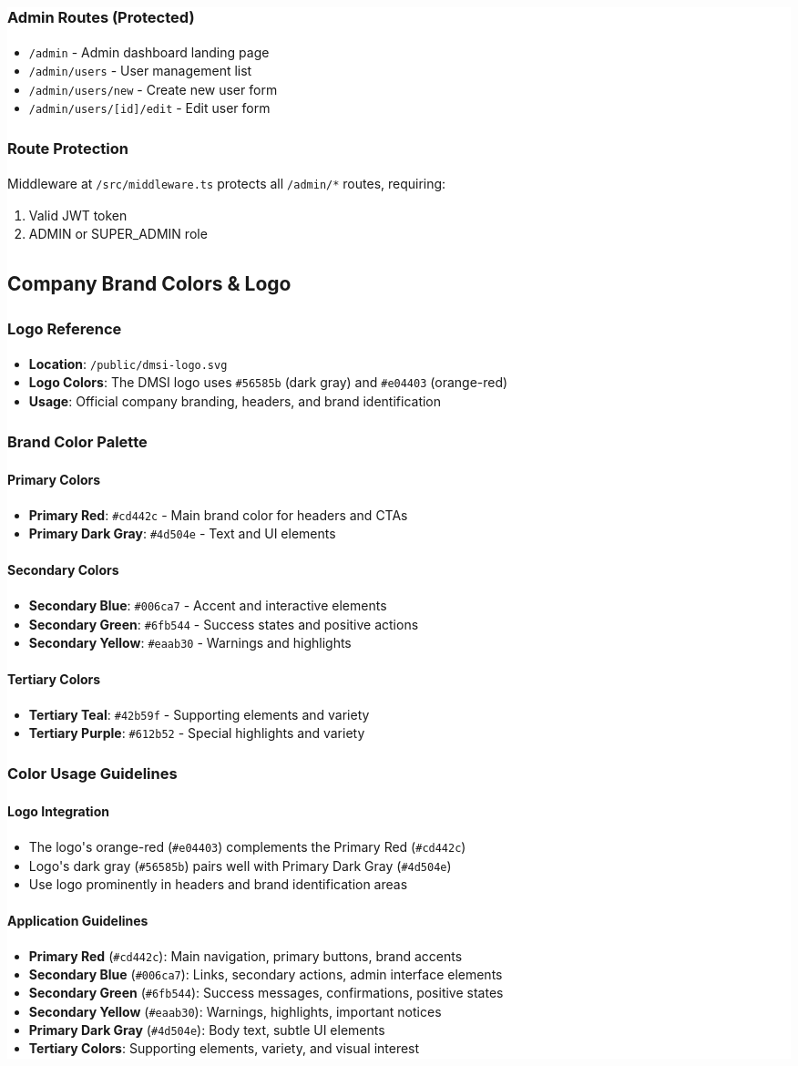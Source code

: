 ### Admin Routes (Protected)

- `/admin` - Admin dashboard landing page
- `/admin/users` - User management list
- `/admin/users/new` - Create new user form
- `/admin/users/[id]/edit` - Edit user form

### Route Protection

Middleware at `/src/middleware.ts` protects all `/admin/*` routes, requiring:

1. Valid JWT token
2. ADMIN or SUPER_ADMIN role

## Company Brand Colors & Logo

### Logo Reference

- **Location**: `/public/dmsi-logo.svg`
- **Logo Colors**: The DMSI logo uses `#56585b` (dark gray) and `#e04403` (orange-red)
- **Usage**: Official company branding, headers, and brand identification

### Brand Color Palette

#### Primary Colors

- **Primary Red**: `#cd442c` - Main brand color for headers and CTAs
- **Primary Dark Gray**: `#4d504e` - Text and UI elements

#### Secondary Colors

- **Secondary Blue**: `#006ca7` - Accent and interactive elements
- **Secondary Green**: `#6fb544` - Success states and positive actions
- **Secondary Yellow**: `#eaab30` - Warnings and highlights

#### Tertiary Colors

- **Tertiary Teal**: `#42b59f` - Supporting elements and variety
- **Tertiary Purple**: `#612b52` - Special highlights and variety

### Color Usage Guidelines

#### Logo Integration

- The logo's orange-red (`#e04403`) complements the Primary Red (`#cd442c`)
- Logo's dark gray (`#56585b`) pairs well with Primary Dark Gray (`#4d504e`)
- Use logo prominently in headers and brand identification areas

#### Application Guidelines

- **Primary Red** (`#cd442c`): Main navigation, primary buttons, brand accents
- **Secondary Blue** (`#006ca7`): Links, secondary actions, admin interface elements
- **Secondary Green** (`#6fb544`): Success messages, confirmations, positive states
- **Secondary Yellow** (`#eaab30`): Warnings, highlights, important notices
- **Primary Dark Gray** (`#4d504e`): Body text, subtle UI elements
- **Tertiary Colors**: Supporting elements, variety, and visual interest

